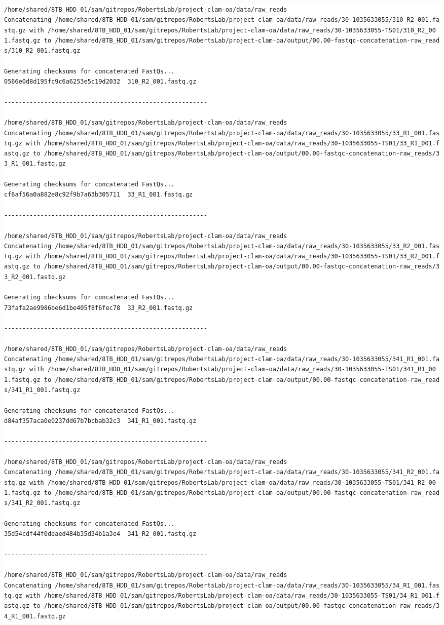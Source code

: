     /home/shared/8TB_HDD_01/sam/gitrepos/RobertsLab/project-clam-oa/data/raw_reads
    Concatenating /home/shared/8TB_HDD_01/sam/gitrepos/RobertsLab/project-clam-oa/data/raw_reads/30-1035633055/310_R2_001.fastq.gz with /home/shared/8TB_HDD_01/sam/gitrepos/RobertsLab/project-clam-oa/data/raw_reads/30-1035633055-TS01/310_R2_001.fastq.gz to /home/shared/8TB_HDD_01/sam/gitrepos/RobertsLab/project-clam-oa/output/00.00-fastqc-concatenation-raw_reads/310_R2_001.fastq.gz

    Generating checksums for concatenated FastQs...
    0566e0d8d195fc9c6a6253e5c19d2032  310_R2_001.fastq.gz

    --------------------------------------------------------

    /home/shared/8TB_HDD_01/sam/gitrepos/RobertsLab/project-clam-oa/data/raw_reads
    Concatenating /home/shared/8TB_HDD_01/sam/gitrepos/RobertsLab/project-clam-oa/data/raw_reads/30-1035633055/33_R1_001.fastq.gz with /home/shared/8TB_HDD_01/sam/gitrepos/RobertsLab/project-clam-oa/data/raw_reads/30-1035633055-TS01/33_R1_001.fastq.gz to /home/shared/8TB_HDD_01/sam/gitrepos/RobertsLab/project-clam-oa/output/00.00-fastqc-concatenation-raw_reads/33_R1_001.fastq.gz

    Generating checksums for concatenated FastQs...
    cf6af56a0a882e8c92f9b7a63b305711  33_R1_001.fastq.gz

    --------------------------------------------------------

    /home/shared/8TB_HDD_01/sam/gitrepos/RobertsLab/project-clam-oa/data/raw_reads
    Concatenating /home/shared/8TB_HDD_01/sam/gitrepos/RobertsLab/project-clam-oa/data/raw_reads/30-1035633055/33_R2_001.fastq.gz with /home/shared/8TB_HDD_01/sam/gitrepos/RobertsLab/project-clam-oa/data/raw_reads/30-1035633055-TS01/33_R2_001.fastq.gz to /home/shared/8TB_HDD_01/sam/gitrepos/RobertsLab/project-clam-oa/output/00.00-fastqc-concatenation-raw_reads/33_R2_001.fastq.gz

    Generating checksums for concatenated FastQs...
    73fafa2ae9986be6d1be405f8f6fec78  33_R2_001.fastq.gz

    --------------------------------------------------------

    /home/shared/8TB_HDD_01/sam/gitrepos/RobertsLab/project-clam-oa/data/raw_reads
    Concatenating /home/shared/8TB_HDD_01/sam/gitrepos/RobertsLab/project-clam-oa/data/raw_reads/30-1035633055/341_R1_001.fastq.gz with /home/shared/8TB_HDD_01/sam/gitrepos/RobertsLab/project-clam-oa/data/raw_reads/30-1035633055-TS01/341_R1_001.fastq.gz to /home/shared/8TB_HDD_01/sam/gitrepos/RobertsLab/project-clam-oa/output/00.00-fastqc-concatenation-raw_reads/341_R1_001.fastq.gz

    Generating checksums for concatenated FastQs...
    d84af357aca0e0237dd67b7bcbab32c3  341_R1_001.fastq.gz

    --------------------------------------------------------

    /home/shared/8TB_HDD_01/sam/gitrepos/RobertsLab/project-clam-oa/data/raw_reads
    Concatenating /home/shared/8TB_HDD_01/sam/gitrepos/RobertsLab/project-clam-oa/data/raw_reads/30-1035633055/341_R2_001.fastq.gz with /home/shared/8TB_HDD_01/sam/gitrepos/RobertsLab/project-clam-oa/data/raw_reads/30-1035633055-TS01/341_R2_001.fastq.gz to /home/shared/8TB_HDD_01/sam/gitrepos/RobertsLab/project-clam-oa/output/00.00-fastqc-concatenation-raw_reads/341_R2_001.fastq.gz

    Generating checksums for concatenated FastQs...
    35d54cdf44f0deaed484b35d34b1a3e4  341_R2_001.fastq.gz

    --------------------------------------------------------

    /home/shared/8TB_HDD_01/sam/gitrepos/RobertsLab/project-clam-oa/data/raw_reads
    Concatenating /home/shared/8TB_HDD_01/sam/gitrepos/RobertsLab/project-clam-oa/data/raw_reads/30-1035633055/34_R1_001.fastq.gz with /home/shared/8TB_HDD_01/sam/gitrepos/RobertsLab/project-clam-oa/data/raw_reads/30-1035633055-TS01/34_R1_001.fastq.gz to /home/shared/8TB_HDD_01/sam/gitrepos/RobertsLab/project-clam-oa/output/00.00-fastqc-concatenation-raw_reads/34_R1_001.fastq.gz

